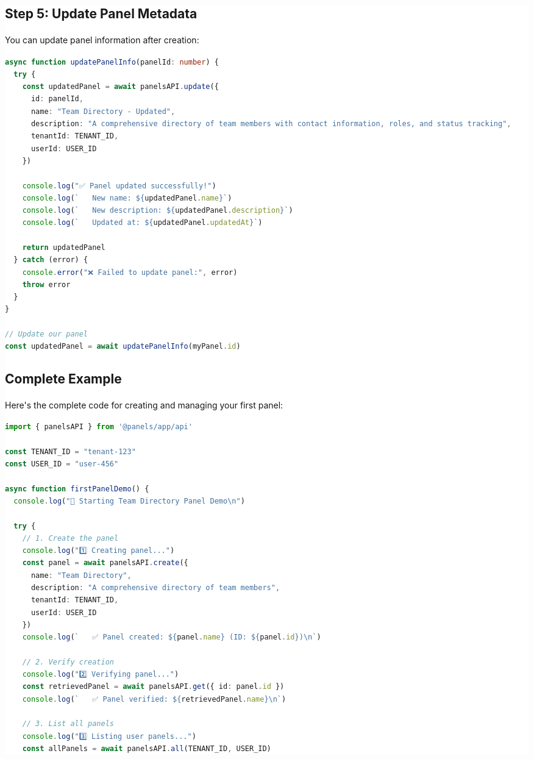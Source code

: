 ## Step 5: Update Panel Metadata

You can update panel information after creation:

```typescript
async function updatePanelInfo(panelId: number) {
  try {
    const updatedPanel = await panelsAPI.update({
      id: panelId,
      name: "Team Directory - Updated",
      description: "A comprehensive directory of team members with contact information, roles, and status tracking",
      tenantId: TENANT_ID,
      userId: USER_ID
    })
    
    console.log("✅ Panel updated successfully!")
    console.log(`   New name: ${updatedPanel.name}`)
    console.log(`   New description: ${updatedPanel.description}`)
    console.log(`   Updated at: ${updatedPanel.updatedAt}`)
    
    return updatedPanel
  } catch (error) {
    console.error("❌ Failed to update panel:", error)
    throw error
  }
}

// Update our panel
const updatedPanel = await updatePanelInfo(myPanel.id)
```

## Complete Example

Here's the complete code for creating and managing your first panel:

```typescript
import { panelsAPI } from '@panels/app/api'

const TENANT_ID = "tenant-123"
const USER_ID = "user-456"

async function firstPanelDemo() {
  console.log("🚀 Starting Team Directory Panel Demo\n")
  
  try {
    // 1. Create the panel
    console.log("1️⃣ Creating panel...")
    const panel = await panelsAPI.create({
      name: "Team Directory",
      description: "A comprehensive directory of team members",
      tenantId: TENANT_ID,
      userId: USER_ID
    })
    console.log(`   ✅ Panel created: ${panel.name} (ID: ${panel.id})\n`)
    
    // 2. Verify creation
    console.log("2️⃣ Verifying panel...")
    const retrievedPanel = await panelsAPI.get({ id: panel.id })
    console.log(`   ✅ Panel verified: ${retrievedPanel.name}\n`)
    
    // 3. List all panels
    console.log("3️⃣ Listing user panels...")
    const allPanels = await panelsAPI.all(TENANT_ID, USER_ID)
```